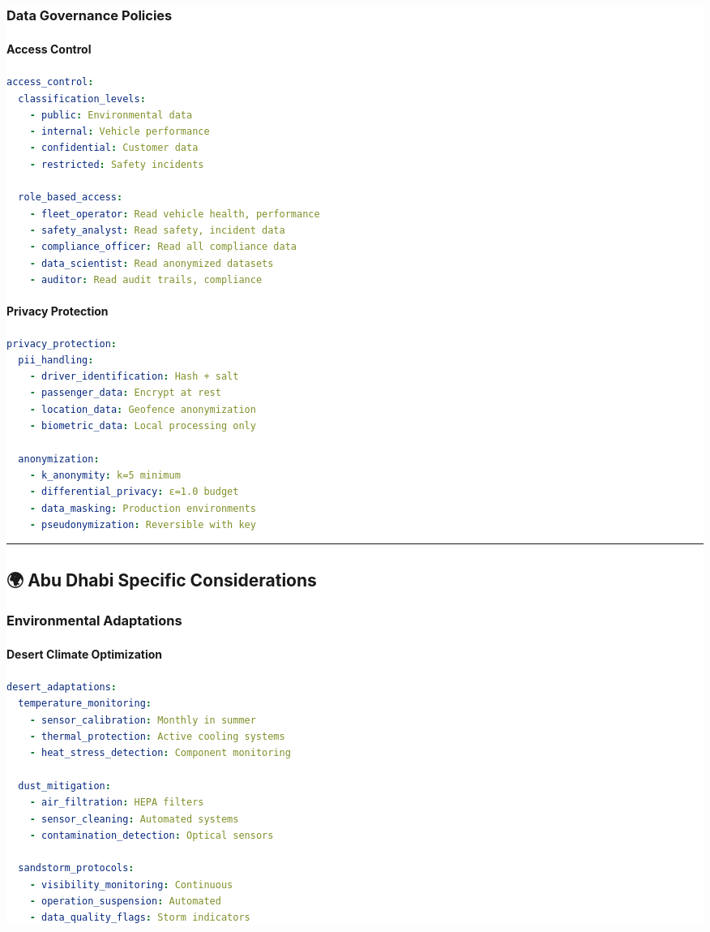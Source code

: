 ### **Data Governance Policies**

#### **Access Control**
```yaml
access_control:
  classification_levels:
    - public: Environmental data
    - internal: Vehicle performance
    - confidential: Customer data
    - restricted: Safety incidents
  
  role_based_access:
    - fleet_operator: Read vehicle health, performance
    - safety_analyst: Read safety, incident data
    - compliance_officer: Read all compliance data
    - data_scientist: Read anonymized datasets
    - auditor: Read audit trails, compliance
```

#### **Privacy Protection**
```yaml
privacy_protection:
  pii_handling:
    - driver_identification: Hash + salt
    - passenger_data: Encrypt at rest
    - location_data: Geofence anonymization
    - biometric_data: Local processing only
  
  anonymization:
    - k_anonymity: k=5 minimum
    - differential_privacy: ε=1.0 budget
    - data_masking: Production environments
    - pseudonymization: Reversible with key
```

---

## 🌍 **Abu Dhabi Specific Considerations**

### **Environmental Adaptations**

#### **Desert Climate Optimization**
```yaml
desert_adaptations:
  temperature_monitoring:
    - sensor_calibration: Monthly in summer
    - thermal_protection: Active cooling systems
    - heat_stress_detection: Component monitoring
  
  dust_mitigation:
    - air_filtration: HEPA filters
    - sensor_cleaning: Automated systems
    - contamination_detection: Optical sensors
  
  sandstorm_protocols:
    - visibility_monitoring: Continuous
    - operation_suspension: Automated
    - data_quality_flags: Storm indicators
```
